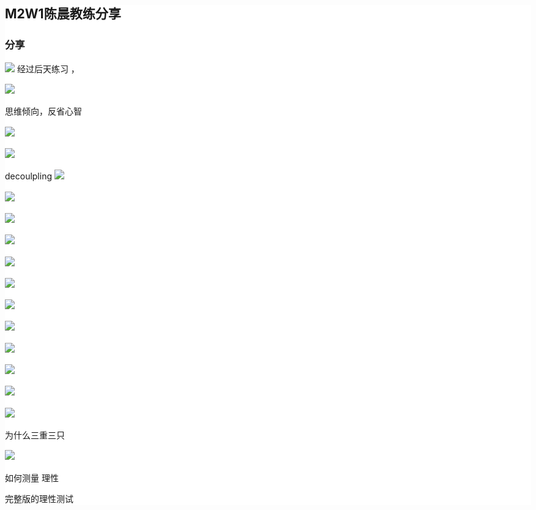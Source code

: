 ## M2W1陈晨教练分享

### 分享
![](https://tva1.sinaimg.cn/large/008eGmZEly1gncckw6k7gj312c0lqahj.jpg)
经过后天练习 ，



![](https://tva1.sinaimg.cn/large/008eGmZEly1gnccmtusjlj311k0l00y0.jpg)

思维倾向，反省心智

![](https://tva1.sinaimg.cn/large/008eGmZEly1gnccnzq7j3j311y0lcwm1.jpg)


![](https://tva1.sinaimg.cn/large/008eGmZEly1gnccohp57oj31200kyadt.jpg)

decoulpling
![](https://tva1.sinaimg.cn/large/008eGmZEly1gnccp99c3fj311w0lkagz.jpg)

![](https://tva1.sinaimg.cn/large/008eGmZEly1gnccpy75uyj31280lg16t.jpg)

![](https://tva1.sinaimg.cn/large/008eGmZEly1gnccq9qwruj311i0ky16f.jpg)

![](https://tva1.sinaimg.cn/large/008eGmZEly1gnccqkh722j311s0lk43v.jpg)

![](https://tva1.sinaimg.cn/large/008eGmZEly1gnccqtkjj9j311w0le175.jpg)

![](https://tva1.sinaimg.cn/large/008eGmZEly1gnccr7mzgij311q0latdz.jpg)

![](https://tva1.sinaimg.cn/large/008eGmZEly1gnccrq9uvej31200l4q9h.jpg)

![](https://tva1.sinaimg.cn/large/008eGmZEly1gnccs2j7rgj311o0l8afe.jpg)


![](https://tva1.sinaimg.cn/large/008eGmZEly1gnccuwaa6xj311u0l4wrv.jpg)

![](https://tva1.sinaimg.cn/large/008eGmZEly1gnccv8i336j311o0l6q6w.jpg)

![](https://tva1.sinaimg.cn/large/008eGmZEly1gnccx1pzkpj31260lkk15.jpg)

![](https://tva1.sinaimg.cn/large/008eGmZEly1gncczanylpj311y0l8459.jpg)

为什么三重三只

![](https://tva1.sinaimg.cn/large/008eGmZEly1gncd1ifkhvj311u0lmagd.jpg)

如何测量 理性

完整版的理性测试
